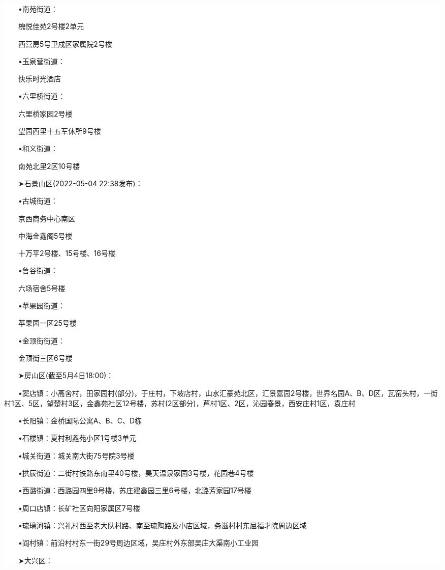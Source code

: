 　　•南苑街道：

　　槐悦佳苑2号楼2单元

　　西营房5号卫戍区家属院2号楼

　　•玉泉营街道：

　　快乐时光酒店

　　•六里桥街道：

　　六里桥家园2号楼

　　望园西里十五军休所9号楼

　　•和义街道：

　　南苑北里2区10号楼

　　➤石景山区(2022-05-04 22:38发布)：

　　•古城街道：

　　京西商务中心南区

　　中海金鑫阁5号楼

　　十万平2号楼、15号楼、16号楼

　　•鲁谷街道：

　　六场宿舍5号楼

　　•苹果园街道：

　　苹果园一区25号楼

　　•金顶街街道：

　　金顶街三区6号楼

　　➤房山区(截至5月4日18:00)：

　　•窦店镇：小高舍村，田家园村(部分)，于庄村，下坡店村，山水汇豪苑北区，汇景嘉园2号楼，世界名园A、B、D区，瓦窑头村，一街村1区、5区，望楚村3区，金鑫苑社区12号楼，苏村(2区部分)，芦村1区、2区，沁园春景，西安庄村1区，袁庄村

　　•长阳镇：金桥国际公寓A、B、C、D栋

　　•石楼镇：夏村利鑫苑小区1号楼3单元

　　•城关街道：城关南大街75号院3号楼

　　•拱辰街道：二街村铁路东南里40号楼，昊天温泉家园3号楼，花园巷4号楼

　　•西潞街道：西潞园四里9号楼，苏庄建鑫园三里6号楼，北潞芳家园17号楼

　　•周口店镇：长矿社区向阳家属区7号楼

　　•琉璃河镇：兴礼村西至老大队村路、南至琉陶路及小店区域，务滋村村东屈福才院周边区域

　　•阎村镇：前沿村村东一街29号周边区域，吴庄村外东部吴庄大渠南小工业园

　　➤大兴区：
